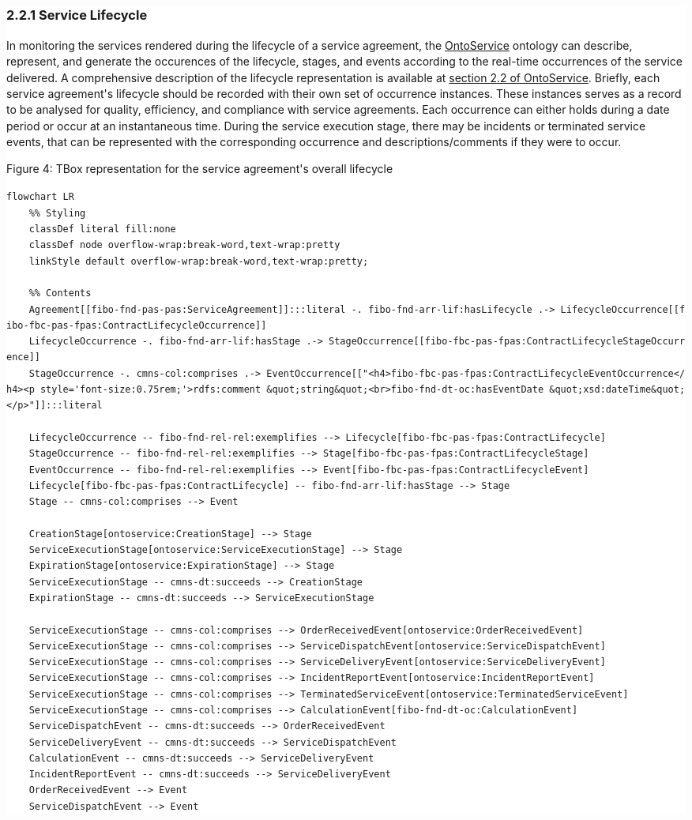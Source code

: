 ### 2.2.1 Service Lifecycle

In monitoring the services rendered during the lifecycle of a service agreement, the [OntoService](https://www.theworldavatar.com/kg/ontoservice/) ontology can describe, represent, and generate the occurences of the lifecycle, stages, and events according to the real-time occurrences of the service delivered. A comprehensive description of the lifecycle representation is available at [section 2.2 of OntoService](../ontoservice#22-service-agreement-lifecycle). Briefly, each service agreement's lifecycle should be recorded with their own set of occurrence instances. These instances serves as a record to be analysed for quality, efficiency, and compliance with service agreements. Each occurrence can either holds during a date period or occur at an instantaneous time. During the service execution stage, there may be incidents or terminated service events, that can be represented with the corresponding occurrence and descriptions/comments if they were to occur.

Figure 4: TBox representation for the service agreement's overall lifecycle

```mermaid
flowchart LR
    %% Styling
    classDef literal fill:none
    classDef node overflow-wrap:break-word,text-wrap:pretty
    linkStyle default overflow-wrap:break-word,text-wrap:pretty;

    %% Contents
    Agreement[[fibo-fnd-pas-pas:ServiceAgreement]]:::literal -. fibo-fnd-arr-lif:hasLifecycle .-> LifecycleOccurrence[[fibo-fbc-pas-fpas:ContractLifecycleOccurrence]]
    LifecycleOccurrence -. fibo-fnd-arr-lif:hasStage .-> StageOccurrence[[fibo-fbc-pas-fpas:ContractLifecycleStageOccurrence]]
    StageOccurrence -. cmns-col:comprises .-> EventOccurrence[["<h4>fibo-fbc-pas-fpas:ContractLifecycleEventOccurrence</h4><p style='font-size:0.75rem;'>rdfs:comment &quot;string&quot;<br>fibo-fnd-dt-oc:hasEventDate &quot;xsd:dateTime&quot;</p>"]]:::literal

    LifecycleOccurrence -- fibo-fnd-rel-rel:exemplifies --> Lifecycle[fibo-fbc-pas-fpas:ContractLifecycle]
    StageOccurrence -- fibo-fnd-rel-rel:exemplifies --> Stage[fibo-fbc-pas-fpas:ContractLifecycleStage]
    EventOccurrence -- fibo-fnd-rel-rel:exemplifies --> Event[fibo-fbc-pas-fpas:ContractLifecycleEvent]
    Lifecycle[fibo-fbc-pas-fpas:ContractLifecycle] -- fibo-fnd-arr-lif:hasStage --> Stage
    Stage -- cmns-col:comprises --> Event

    CreationStage[ontoservice:CreationStage] --> Stage
    ServiceExecutionStage[ontoservice:ServiceExecutionStage] --> Stage
    ExpirationStage[ontoservice:ExpirationStage] --> Stage
    ServiceExecutionStage -- cmns-dt:succeeds --> CreationStage
    ExpirationStage -- cmns-dt:succeeds --> ServiceExecutionStage

    ServiceExecutionStage -- cmns-col:comprises --> OrderReceivedEvent[ontoservice:OrderReceivedEvent]
    ServiceExecutionStage -- cmns-col:comprises --> ServiceDispatchEvent[ontoservice:ServiceDispatchEvent]
    ServiceExecutionStage -- cmns-col:comprises --> ServiceDeliveryEvent[ontoservice:ServiceDeliveryEvent]
    ServiceExecutionStage -- cmns-col:comprises --> IncidentReportEvent[ontoservice:IncidentReportEvent]
    ServiceExecutionStage -- cmns-col:comprises --> TerminatedServiceEvent[ontoservice:TerminatedServiceEvent]
    ServiceExecutionStage -- cmns-col:comprises --> CalculationEvent[fibo-fnd-dt-oc:CalculationEvent]
    ServiceDispatchEvent -- cmns-dt:succeeds --> OrderReceivedEvent
    ServiceDeliveryEvent -- cmns-dt:succeeds --> ServiceDispatchEvent
    CalculationEvent -- cmns-dt:succeeds --> ServiceDeliveryEvent
    IncidentReportEvent -- cmns-dt:succeeds --> ServiceDeliveryEvent
    OrderReceivedEvent --> Event
    ServiceDispatchEvent --> Event
```